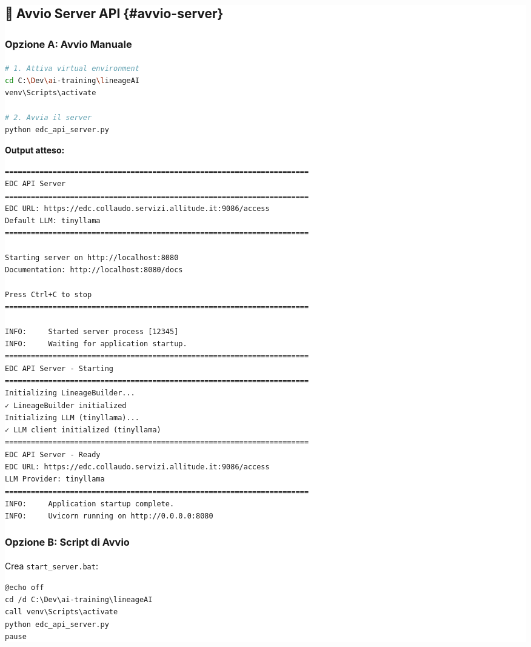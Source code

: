 
## 🚀 Avvio Server API {#avvio-server}

### Opzione A: Avvio Manuale

```bash
# 1. Attiva virtual environment
cd C:\Dev\ai-training\lineageAI
venv\Scripts\activate

# 2. Avvia il server
python edc_api_server.py
```

**Output atteso:**
```
======================================================================
EDC API Server
======================================================================
EDC URL: https://edc.collaudo.servizi.allitude.it:9086/access
Default LLM: tinyllama
======================================================================

Starting server on http://localhost:8080
Documentation: http://localhost:8080/docs

Press Ctrl+C to stop
======================================================================

INFO:     Started server process [12345]
INFO:     Waiting for application startup.
======================================================================
EDC API Server - Starting
======================================================================
Initializing LineageBuilder...
✓ LineageBuilder initialized
Initializing LLM (tinyllama)...
✓ LLM client initialized (tinyllama)
======================================================================
EDC API Server - Ready
EDC URL: https://edc.collaudo.servizi.allitude.it:9086/access
LLM Provider: tinyllama
======================================================================
INFO:     Application startup complete.
INFO:     Uvicorn running on http://0.0.0.0:8080
```

### Opzione B: Script di Avvio

Crea `start_server.bat`:
```batch
@echo off
cd /d C:\Dev\ai-training\lineageAI
call venv\Scripts\activate
python edc_api_server.py
pause
```
